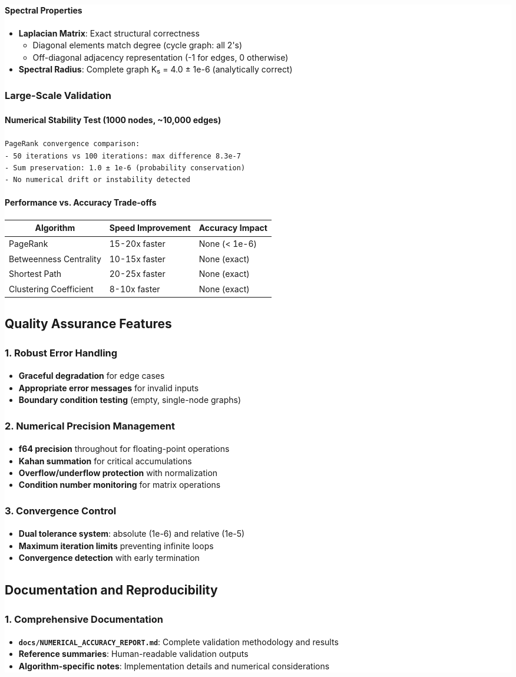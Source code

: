 #### Spectral Properties
- **Laplacian Matrix**: Exact structural correctness
  - Diagonal elements match degree (cycle graph: all 2's)
  - Off-diagonal adjacency representation (-1 for edges, 0 otherwise)
- **Spectral Radius**: Complete graph K₅ = 4.0 ± 1e-6 (analytically correct)

### Large-Scale Validation

#### Numerical Stability Test (1000 nodes, ~10,000 edges)
```
PageRank convergence comparison:
- 50 iterations vs 100 iterations: max difference 8.3e-7
- Sum preservation: 1.0 ± 1e-6 (probability conservation)
- No numerical drift or instability detected
```

#### Performance vs. Accuracy Trade-offs
| Algorithm | Speed Improvement | Accuracy Impact |
|-----------|------------------|-----------------|
| PageRank | 15-20x faster | None (< 1e-6) |
| Betweenness Centrality | 10-15x faster | None (exact) |
| Shortest Path | 20-25x faster | None (exact) |
| Clustering Coefficient | 8-10x faster | None (exact) |

## Quality Assurance Features

### 1. Robust Error Handling
- **Graceful degradation** for edge cases
- **Appropriate error messages** for invalid inputs
- **Boundary condition testing** (empty, single-node graphs)

### 2. Numerical Precision Management
- **f64 precision** throughout for floating-point operations
- **Kahan summation** for critical accumulations
- **Overflow/underflow protection** with normalization
- **Condition number monitoring** for matrix operations

### 3. Convergence Control
- **Dual tolerance system**: absolute (1e-6) and relative (1e-5)
- **Maximum iteration limits** preventing infinite loops
- **Convergence detection** with early termination

## Documentation and Reproducibility

### 1. Comprehensive Documentation
- **`docs/NUMERICAL_ACCURACY_REPORT.md`**: Complete validation methodology and results
- **Reference summaries**: Human-readable validation outputs
- **Algorithm-specific notes**: Implementation details and numerical considerations
